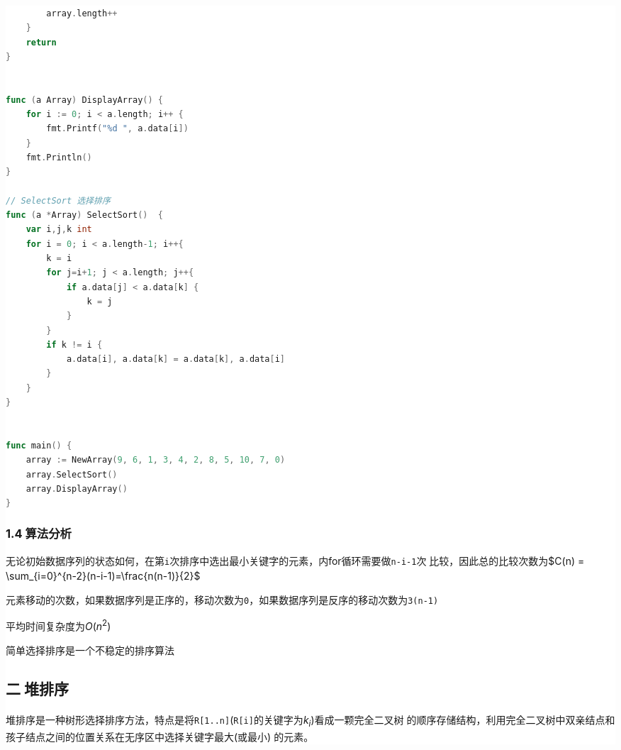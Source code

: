 ```go
		array.length++
	}
	return
}


func (a Array) DisplayArray() {
	for i := 0; i < a.length; i++ {
		fmt.Printf("%d ", a.data[i])
	}
	fmt.Println()
}

// SelectSort 选择排序
func (a *Array) SelectSort()  {
	var i,j,k int
	for i = 0; i < a.length-1; i++{
		k = i
		for j=i+1; j < a.length; j++{
			if a.data[j] < a.data[k] {
				k = j
			}
		}
		if k != i {
			a.data[i], a.data[k] = a.data[k], a.data[i]
		}
	}
}


func main() {
	array := NewArray(9, 6, 1, 3, 4, 2, 8, 5, 10, 7, 0)
	array.SelectSort()
	array.DisplayArray()
}
```

### 1.4 算法分析

无论初始数据序列的状态如何，在第`i`次排序中选出最小关键字的元素，内for循环需要做`n-i-1`次
比较，因此总的比较次数为$C(n) = \sum_{i=0}^{n-2}(n-i-1)=\frac{n(n-1)}{2}$

元素移动的次数，如果数据序列是正序的，移动次数为`0`，如果数据序列是反序的移动次数为`3(n-1)`

平均时间复杂度为$O(n^2)$

简单选择排序是一个不稳定的排序算法


## 二 堆排序

堆排序是一种树形选择排序方法，特点是将`R[1..n]`(`R[i]`的关键字为$k_i$)看成一颗完全二叉树
的顺序存储结构，利用完全二叉树中双亲结点和孩子结点之间的位置关系在无序区中选择关键字最大(或最小)
的元素。
